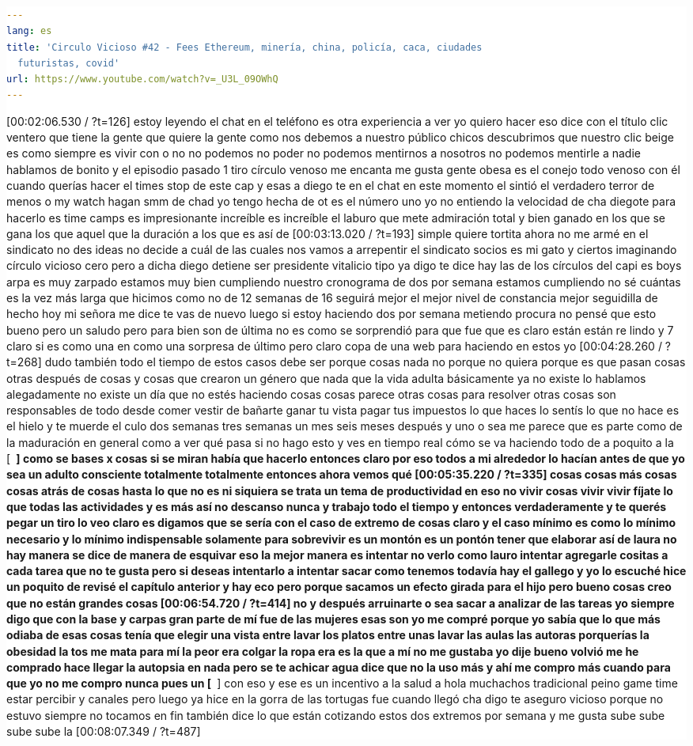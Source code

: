 ```yaml
---
lang: es
title: 'Circulo Vicioso #42 - Fees Ethereum, minería, china, policía, caca, ciudades
  futuristas, covid'
url: https://www.youtube.com/watch?v=_U3L_09OWhQ
---
```



[00:02:06.530 / ?t=126]
estoy leyendo el chat en el teléfono es otra experiencia a ver yo quiero hacer eso dice con el título clic ventero que tiene la gente que quiere la gente como nos debemos a nuestro público chicos descubrimos que nuestro clic beige es como siempre es vivir con o no no podemos no poder no podemos mentirnos a nosotros no podemos mentirle a nadie hablamos de bonito y el episodio pasado 1 tiro círculo venoso me encanta me gusta gente obesa es el conejo todo venoso con él cuando querías hacer el times stop de este cap y esas a diego te en el chat en este momento el sintió el verdadero terror de menos o my watch hagan smm de chad yo tengo hecha de ot es el número uno yo no entiendo la velocidad de cha diegote para hacerlo es time camps es impresionante increíble es increíble el laburo que mete admiración total y bien ganado en los que se gana los que aquel que la duración a los que es así de 
[00:03:13.020 / ?t=193]
simple quiere tortita ahora no me armé en el sindicato no des ideas no decide a cuál de las cuales nos vamos a arrepentir el sindicato socios es mi gato y ciertos imaginando círculo vicioso cero pero a dicha diego detiene ser presidente vitalicio tipo ya digo te dice hay las de los círculos del capi es boys arpa es muy zarpado estamos muy bien cumpliendo nuestro cronograma de dos por semana estamos cumpliendo no sé cuántas es la vez más larga que hicimos como no de 12 semanas de 16 seguirá mejor el mejor nivel de constancia mejor seguidilla de hecho hoy mi señora me dice te vas de nuevo luego si estoy haciendo dos por semana metiendo procura no pensé que esto bueno pero un saludo pero para bien son de última no es como se sorprendió para que fue que es claro están están re lindo y 7 claro si es como una en como una sorpresa de último pero claro copa de una web para haciendo en estos yo 
[00:04:28.260 / ?t=268]
dudo también todo el tiempo de estos casos debe ser porque cosas nada no porque no quiera porque es que pasan cosas otras después de cosas y cosas que crearon un género que nada que la vida adulta básicamente ya no existe lo hablamos alegadamente no existe un día que no estés haciendo cosas cosas parece otras cosas para resolver otras cosas son responsables de todo desde comer vestir de bañarte ganar tu vista pagar tus impuestos lo que haces lo sentís lo que no hace es el hielo y te muerde el culo dos semanas tres semanas un mes seis meses después y uno o sea me parece que es parte como de la maduración en general como a ver qué pasa si no hago esto y ves en tiempo real cómo se va haciendo todo de a poquito a la [&nbsp;__&nbsp;] como se bases x cosas si se miran había que hacerlo entonces claro por eso todos a mi alrededor lo hacían antes de que yo sea un adulto consciente totalmente totalmente entonces ahora vemos qué 
[00:05:35.220 / ?t=335]
cosas cosas más cosas cosas atrás de cosas hasta lo que no es ni siquiera se trata un tema de productividad en eso no vivir cosas vivir vivir fíjate lo que todas las actividades y es más así no descanso nunca y trabajo todo el tiempo y entonces verdaderamente y te querés pegar un tiro lo veo claro es digamos que se sería con el caso de extremo de cosas claro y el caso mínimo es como lo mínimo necesario y lo mínimo indispensable solamente para sobrevivir es un montón es un pontón tener que elaborar así de laura no hay manera se dice de manera de esquivar eso la mejor manera es intentar no verlo como lauro intentar agregarle cositas a cada tarea que no te gusta pero si deseas intentarlo a intentar sacar como tenemos todavía hay el gallego y yo lo escuché hice un poquito de revisé el capítulo anterior y hay eco pero porque sacamos un efecto girada para el hijo pero bueno cosas creo que no están grandes cosas 
[00:06:54.720 / ?t=414]
no y después arruinarte o sea sacar a analizar de las tareas yo siempre digo que con la base y carpas gran parte de mí fue de las mujeres esas son yo me compré porque yo sabía que lo que más odiaba de esas cosas tenía que elegir una vista entre lavar los platos entre unas lavar las aulas las autoras porquerías la obesidad la tos me mata para mí la peor era colgar la ropa era es la que a mí no me gustaba yo dije bueno volvió me he comprado hace llegar la autopsia en nada pero se te achicar agua dice que no la uso más y ahí me compro más cuando para que yo no me compro nunca pues un [&nbsp;__&nbsp;] con eso y ese es un incentivo a la salud a hola muchachos tradicional peino game time estar percibir y canales pero luego ya hice en la gorra de las tortugas fue cuando llegó cha digo te aseguro vicioso porque no estuvo siempre no tocamos en fin también dice lo que están cotizando estos dos extremos por semana y me gusta sube sube sube sube la 
[00:08:07.349 / ?t=487]